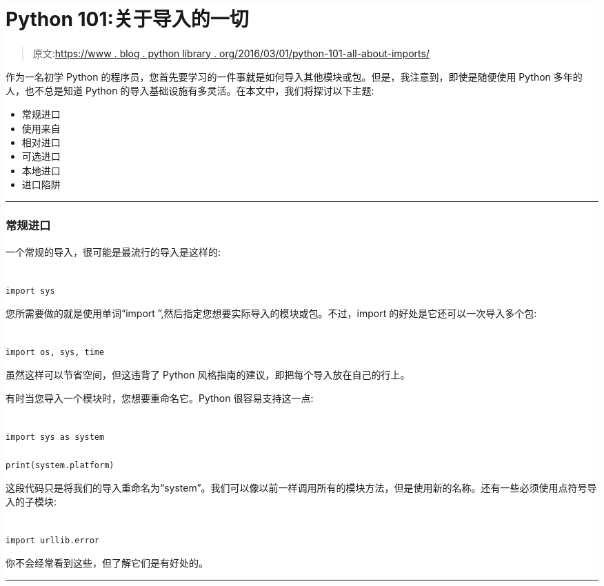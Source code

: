 # Python 101:关于导入的一切

> 原文:[https://www . blog . python library . org/2016/03/01/python-101-all-about-imports/](https://www.blog.pythonlibrary.org/2016/03/01/python-101-all-about-imports/)

作为一名初学 Python 的程序员，您首先要学习的一件事就是如何导入其他模块或包。但是，我注意到，即使是随便使用 Python 多年的人，也不总是知道 Python 的导入基础设施有多灵活。在本文中，我们将探讨以下主题:

*   常规进口
*   使用来自
*   相对进口
*   可选进口
*   本地进口
*   进口陷阱

* * *

### 常规进口

一个常规的导入，很可能是最流行的导入是这样的:

```

import sys

```

您所需要做的就是使用单词“import ”,然后指定您想要实际导入的模块或包。不过，import 的好处是它还可以一次导入多个包:

```

import os, sys, time

```

虽然这样可以节省空间，但这违背了 Python 风格指南的建议，即把每个导入放在自己的行上。

有时当您导入一个模块时，您想要重命名它。Python 很容易支持这一点:

```

import sys as system

print(system.platform)

```

这段代码只是将我们的导入重命名为“system”。我们可以像以前一样调用所有的模块方法，但是使用新的名称。还有一些必须使用点符号导入的子模块:

```

import urllib.error

```

你不会经常看到这些，但了解它们是有好处的。

* * *

